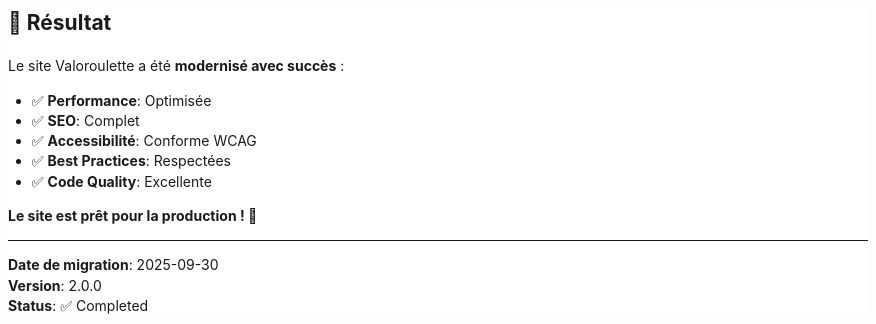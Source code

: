 
## 🎉 Résultat

Le site Valoroulette a été **modernisé avec succès** :
- ✅ **Performance**: Optimisée
- ✅ **SEO**: Complet
- ✅ **Accessibilité**: Conforme WCAG
- ✅ **Best Practices**: Respectées
- ✅ **Code Quality**: Excellente

**Le site est prêt pour la production ! 🚀**

---

**Date de migration**: 2025-09-30  
**Version**: 2.0.0  
**Status**: ✅ Completed
